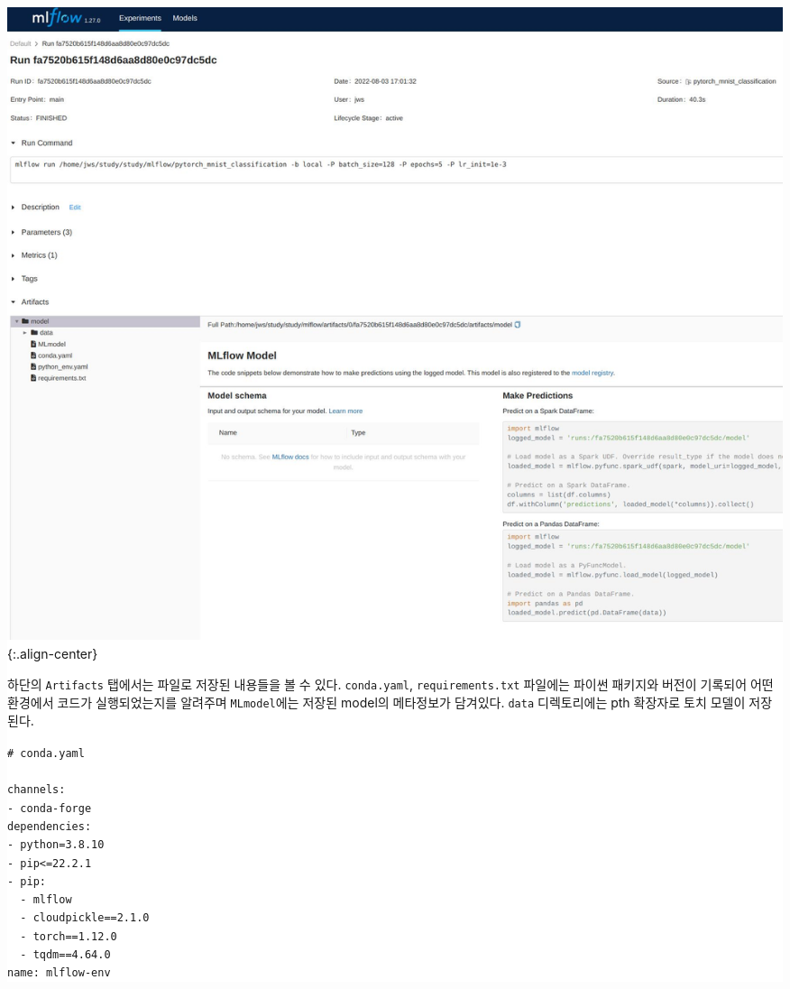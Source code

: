 ![mlflow ui exp detail](../../assets/images/post/mlflow/2022-08-03-simple-mlflow-tracking-tutorial/mlflow-ui-run-detail.jpg){:.align-center}

하단의 `Artifacts` 탭에서는 파일로 저장된 내용들을 볼 수 있다. `conda.yaml`, `requirements.txt` 파일에는 파이썬 패키지와 버전이 기록되어 어떤 환경에서 코드가 실행되었는지를 알려주며 `MLmodel`에는 저장된 model의 메타정보가 담겨있다. `data` 디렉토리에는 pth 확장자로 토치 모델이 저장된다.

```text
# conda.yaml

channels:
- conda-forge
dependencies:
- python=3.8.10
- pip<=22.2.1
- pip:
  - mlflow
  - cloudpickle==2.1.0
  - torch==1.12.0
  - tqdm==4.64.0
name: mlflow-env
```
